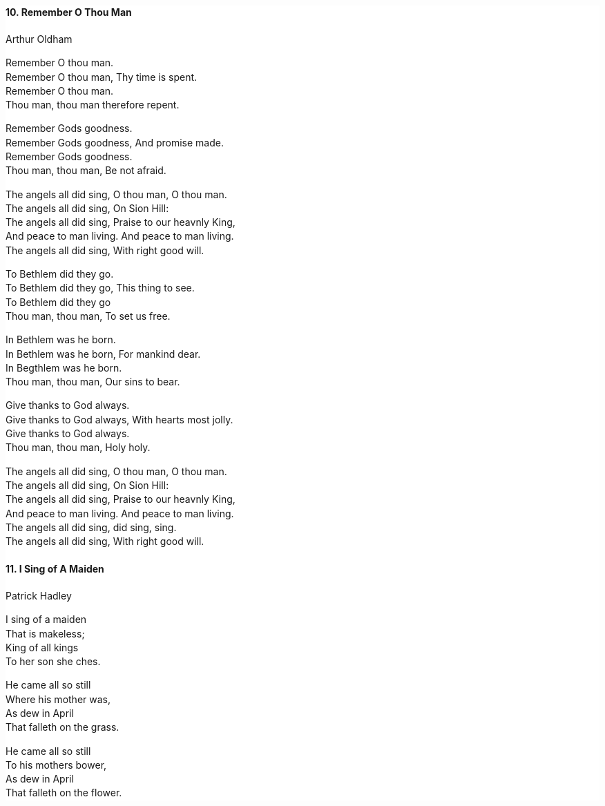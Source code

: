 <h4>10. <a name="10">Remember O Thou Man</a></h4>
<p>
Arthur Oldham</p>
<div class="lyric-text">
<p>
Remember O thou man.<br>
Remember O thou man, Thy time is spent.<br>
Remember O thou man.<br>
Thou man, thou man therefore repent.</p>
<p>
Remember Gods goodness.<br>
Remember Gods goodness, And promise made.<br>
Remember Gods goodness.<br>
Thou man, thou man, Be not afraid.</p>
<p>
The angels all did sing, O thou man, O thou man.<br>
The angels all did sing, On Sion Hill:<br>
The angels all did sing, Praise to our heavnly King,<br>
And peace to man living.  And peace to man living.<br>
The angels all did sing, With right good will.</p>
<p>
To Bethlem did they go.<br>
To Bethlem did they go, This thing to see.<br>
To Bethlem did they go<br>
Thou man, thou man, To set us free.</p>
<p>
In Bethlem was he born.<br>
In Bethlem was he born, For mankind dear.<br>
In Begthlem was he born.<br>
Thou man, thou man, Our sins to bear.</p></p>
<p>
Give thanks to God always.<br>
Give thanks to God always, With hearts most jolly.<br>
Give thanks to God always.<br>
Thou man, thou man, Holy holy.</p>
<p>
The angels all did sing, O thou man, O thou man.<br>
The angels all did sing, On Sion Hill:<br>
The angels all did sing, Praise to our heavnly King,<br>
And peace to man living.  And peace to man living.<br>
The angels all did sing, did sing, sing.<br>
The angels all did sing, With right good will.</p>
</div>

<h4>11. <a name="11">I Sing of A Maiden</a></h4>
<p>
Patrick Hadley</p>
<div class="lyric-text">
</p>
I sing of a maiden<br>
That is makeless;<br>
King of all kings<br>
To her son she ches.</p>
<p>
He came all so still<br>
Where his mother was,<br>
As dew in April<br>
That falleth on the grass.</p>
<p>
He came all so still<br>
To his mothers bower,<br>
As dew in April<br>
That falleth on the flower.</p>
<p>